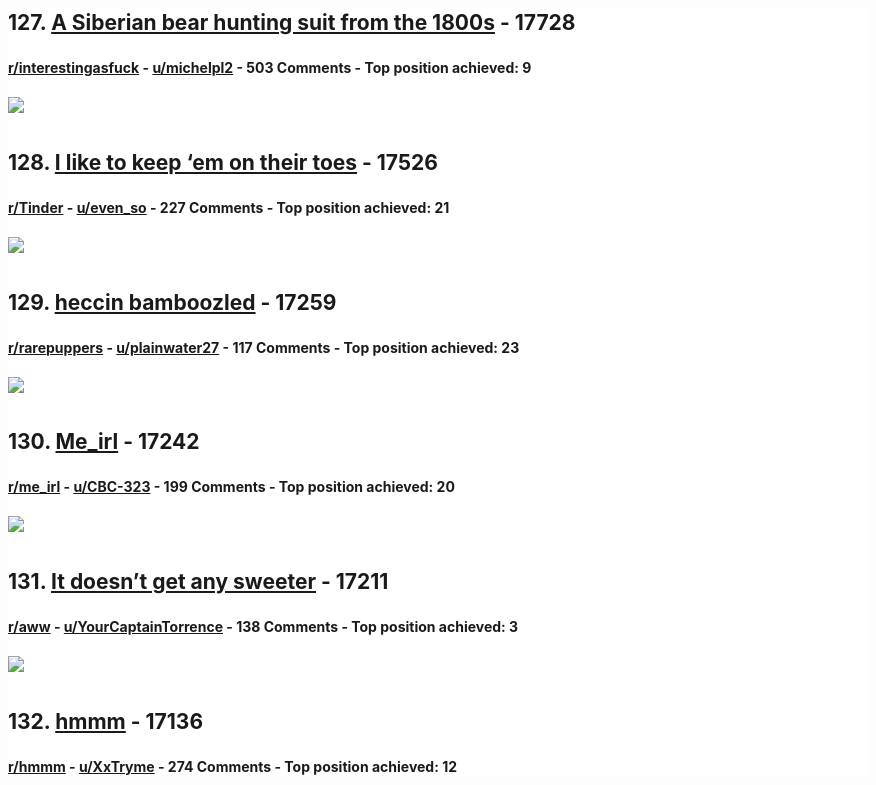 ## 127. [A Siberian bear hunting suit from the 1800s](http://reddit.com/r/interestingasfuck/comments/abzjyz/a_siberian_bear_hunting_suit_from_the_1800s/) - 17728
#### [r/interestingasfuck](http://reddit.com/r/interestingasfuck) - [u/michelpl2](http://reddit.com/u/michelpl2) - 503 Comments - Top position achieved: 9

<a href="https://i.redd.it/qhn2uz11o3821.jpg"><img src="https://b.thumbs.redditmedia.com/QPlPGxSGrC5J5mRFCzX0ENlX_hV43VGHaCD9lraHlCk.jpg"></img></a>

## 128. [I like to keep ‘em on their toes](http://reddit.com/r/Tinder/comments/abtg1d/i_like_to_keep_em_on_their_toes/) - 17526
#### [r/Tinder](http://reddit.com/r/Tinder) - [u/even_so](http://reddit.com/u/even_so) - 227 Comments - Top position achieved: 21

<a href="https://i.redd.it/h1od19jui0821.jpg"><img src="https://b.thumbs.redditmedia.com/KdqKZ_E_lTgXzwElMIZyC9HC6nHIwq9QDy8x6t8PnWo.jpg"></img></a>

## 129. [heccin bamboozled](http://reddit.com/r/rarepuppers/comments/abu2ps/heccin_bamboozled/) - 17259
#### [r/rarepuppers](http://reddit.com/r/rarepuppers) - [u/plainwater27](http://reddit.com/u/plainwater27) - 117 Comments - Top position achieved: 23

<a href="https://v.redd.it/v40af166x0821"><img src="https://b.thumbs.redditmedia.com/gP0HE8SiGcYAv0hKfDCPtIx2Zh1lqrdJc3WUJW75qzA.jpg"></img></a>

## 130. [Me_irl](http://reddit.com/r/me_irl/comments/abz3wp/me_irl/) - 17242
#### [r/me_irl](http://reddit.com/r/me_irl) - [u/CBC-323](http://reddit.com/u/CBC-323) - 199 Comments - Top position achieved: 20

<a href="https://i.redd.it/4saicnspf3821.jpg"><img src="https://b.thumbs.redditmedia.com/ECTHZ64nR_v__Zn2rV21DynRQ2M_SyBRDQFgaVm8O6I.jpg"></img></a>

## 131. [It doesn’t get any sweeter](http://reddit.com/r/aww/comments/ac01ho/it_doesnt_get_any_sweeter/) - 17211
#### [r/aww](http://reddit.com/r/aww) - [u/YourCaptainTorrence](http://reddit.com/u/YourCaptainTorrence) - 138 Comments - Top position achieved: 3

<a href="https://v.redd.it/6allfiguw3821"><img src="https://b.thumbs.redditmedia.com/Xc8FaZGe_2pcEAz2UdotjrA_b_TBP5rQa7Ncx9q2Y2I.jpg"></img></a>

## 132. [hmmm](http://reddit.com/r/hmmm/comments/absjdl/hmmm/) - 17136
#### [r/hmmm](http://reddit.com/r/hmmm) - [u/XxTryme](http://reddit.com/u/XxTryme) - 274 Comments - Top position achieved: 12
